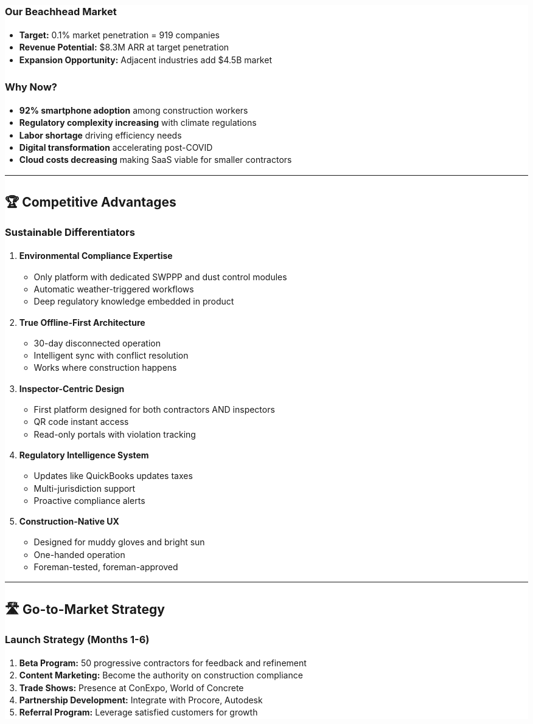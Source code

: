 ### Our Beachhead Market
- **Target:** 0.1% market penetration = 919 companies
- **Revenue Potential:** $8.3M ARR at target penetration
- **Expansion Opportunity:** Adjacent industries add $4.5B market

### Why Now?
- **92% smartphone adoption** among construction workers
- **Regulatory complexity increasing** with climate regulations
- **Labor shortage** driving efficiency needs
- **Digital transformation** accelerating post-COVID
- **Cloud costs decreasing** making SaaS viable for smaller contractors

---

## 🏆 Competitive Advantages

### Sustainable Differentiators

1. **Environmental Compliance Expertise**
   - Only platform with dedicated SWPPP and dust control modules
   - Automatic weather-triggered workflows
   - Deep regulatory knowledge embedded in product

2. **True Offline-First Architecture**
   - 30-day disconnected operation
   - Intelligent sync with conflict resolution
   - Works where construction happens

3. **Inspector-Centric Design**
   - First platform designed for both contractors AND inspectors
   - QR code instant access
   - Read-only portals with violation tracking

4. **Regulatory Intelligence System**
   - Updates like QuickBooks updates taxes
   - Multi-jurisdiction support
   - Proactive compliance alerts

5. **Construction-Native UX**
   - Designed for muddy gloves and bright sun
   - One-handed operation
   - Foreman-tested, foreman-approved

---

## 🛣️ Go-to-Market Strategy

### Launch Strategy (Months 1-6)
1. **Beta Program:** 50 progressive contractors for feedback and refinement
2. **Content Marketing:** Become the authority on construction compliance
3. **Trade Shows:** Presence at ConExpo, World of Concrete
4. **Partnership Development:** Integrate with Procore, Autodesk
5. **Referral Program:** Leverage satisfied customers for growth

